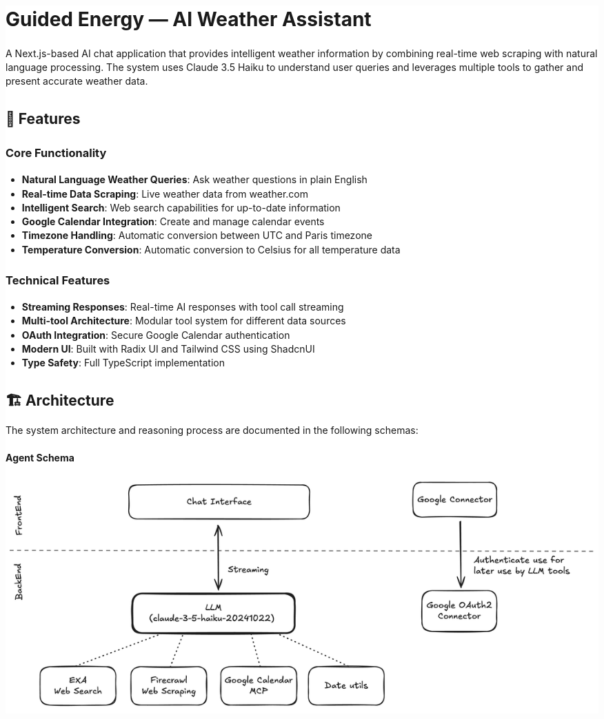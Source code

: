 # Guided Energy — AI Weather Assistant

A Next.js-based AI chat application that provides intelligent weather information by combining real-time web scraping with natural language processing. The system uses Claude 3.5 Haiku to understand user queries and leverages multiple tools to gather and present accurate weather data.

## 🌟 Features

### Core Functionality

- **Natural Language Weather Queries**: Ask weather questions in plain English
- **Real-time Data Scraping**: Live weather data from weather.com
- **Intelligent Search**: Web search capabilities for up-to-date information
- **Google Calendar Integration**: Create and manage calendar events
- **Timezone Handling**: Automatic conversion between UTC and Paris timezone
- **Temperature Conversion**: Automatic conversion to Celsius for all temperature data

### Technical Features

- **Streaming Responses**: Real-time AI responses with tool call streaming
- **Multi-tool Architecture**: Modular tool system for different data sources
- **OAuth Integration**: Secure Google Calendar authentication
- **Modern UI**: Built with Radix UI and Tailwind CSS using ShadcnUI
- **Type Safety**: Full TypeScript implementation

## 🏗️ Architecture

The system architecture and reasoning process are documented in the following schemas:

#### Agent Schema

![Guided Energy Agent Schema](./assets/guided-energy-agent-schema.png)
